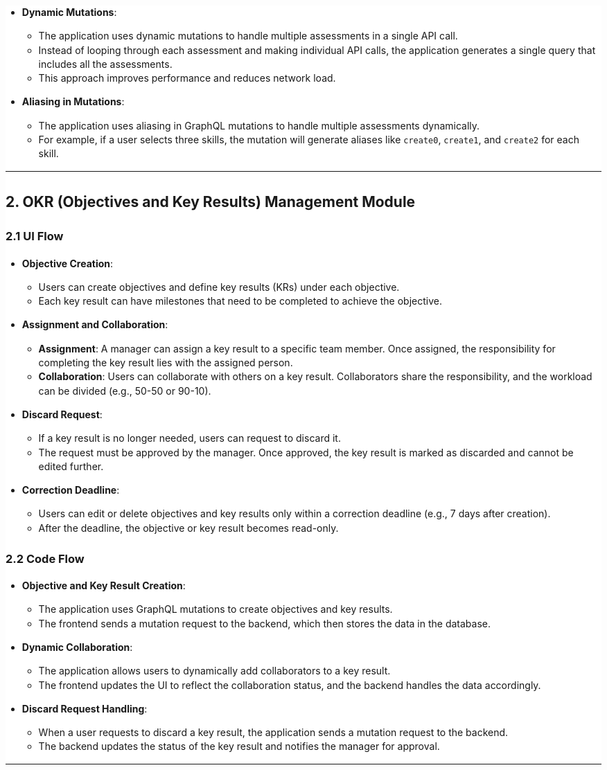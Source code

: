 - **Dynamic Mutations**:
  - The application uses dynamic mutations to handle multiple assessments in a single API call.
  - Instead of looping through each assessment and making individual API calls, the application generates a single query that includes all the assessments.
  - This approach improves performance and reduces network load.

- **Aliasing in Mutations**:
  - The application uses aliasing in GraphQL mutations to handle multiple assessments dynamically.
  - For example, if a user selects three skills, the mutation will generate aliases like `create0`, `create1`, and `create2` for each skill.

---

## 2. **OKR (Objectives and Key Results) Management Module**

### 2.1 **UI Flow**
- **Objective Creation**:
  - Users can create objectives and define key results (KRs) under each objective.
  - Each key result can have milestones that need to be completed to achieve the objective.

- **Assignment and Collaboration**:
  - **Assignment**: A manager can assign a key result to a specific team member. Once assigned, the responsibility for completing the key result lies with the assigned person.
  - **Collaboration**: Users can collaborate with others on a key result. Collaborators share the responsibility, and the workload can be divided (e.g., 50-50 or 90-10).

- **Discard Request**:
  - If a key result is no longer needed, users can request to discard it.
  - The request must be approved by the manager. Once approved, the key result is marked as discarded and cannot be edited further.

- **Correction Deadline**:
  - Users can edit or delete objectives and key results only within a correction deadline (e.g., 7 days after creation).
  - After the deadline, the objective or key result becomes read-only.

### 2.2 **Code Flow**
- **Objective and Key Result Creation**:
  - The application uses GraphQL mutations to create objectives and key results.
  - The frontend sends a mutation request to the backend, which then stores the data in the database.

- **Dynamic Collaboration**:
  - The application allows users to dynamically add collaborators to a key result.
  - The frontend updates the UI to reflect the collaboration status, and the backend handles the data accordingly.

- **Discard Request Handling**:
  - When a user requests to discard a key result, the application sends a mutation request to the backend.
  - The backend updates the status of the key result and notifies the manager for approval.

---
